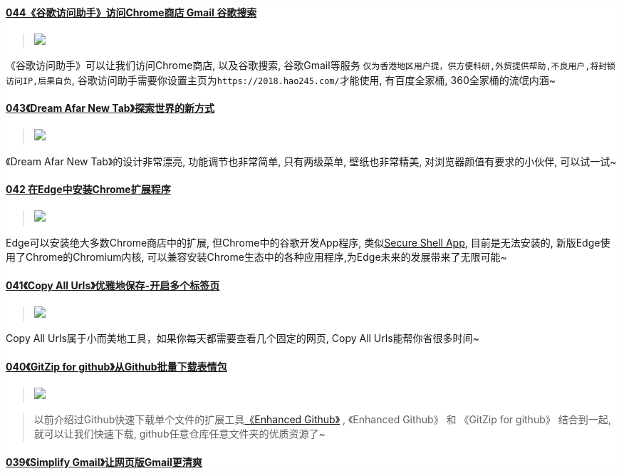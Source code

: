 #### [044《谷歌访问助手》访问Chrome商店 Gmail 谷歌搜索](https://github.com/zhaoolee/ChromeAppHeroes/blob/master/page/044_gu_ge_fang_wen_zhu_shou.md)

> ![](https://raw.githubusercontent.com/zhaoolee/ChromeAppHeroes/master/README/deff71a536ba4027a01fe3c7a558c277.gif)

《谷歌访问助手》可以让我们访问Chrome商店, 以及谷歌搜索, 谷歌Gmail等服务
`仅为香港地区用户提，供方便科研,外贸提供帮助,不良用户,将封锁访问IP,后果自负`, 谷歌访问助手需要你设置主页为`https://2018.hao245.com/`才能使用, 有百度全家桶, 360全家桶的流氓内涵~

#### [043《Dream Afar New Tab》探索世界的新方式](https://github.com/zhaoolee/ChromeAppHeroes/blob/master/page/043_dream_afar_new_tab.md)

> ![](https://raw.githubusercontent.com/zhaoolee/ChromeAppHeroes/master/README/e40b7bec41ce4ac892578bc88a03d25c.gif)

《Dream Afar New Tab》的设计非常漂亮, 功能调节也非常简单, 只有两级菜单, 壁纸也非常精美, 对浏览器颜值有要求的小伙伴, 可以试一试~

#### [042 在Edge中安装Chrome扩展程序](https://github.com/zhaoolee/ChromeAppHeroes/blob/master/page/042_edge.md)

> ![](https://raw.githubusercontent.com/zhaoolee/ChromeAppHeroes/master/README/a131b9833d20424ab93cb258ab8542e8.gif)

Edge可以安装绝大多数Chrome商店中的扩展, 但Chrome中的谷歌开发App程序, 类似[Secure Shell App](https://chrome.google.com/webstore/detail/secure-shell-app/pnhechapfaindjhompbnflcldabbghjo), 目前是无法安装的, 新版Edge使用了Chrome的Chromium内核, 可以兼容安装Chrome生态中的各种应用程序,为Edge未来的发展带来了无限可能~


#### [041《Copy All Urls》优雅地保存-开启多个标签页](https://github.com/zhaoolee/ChromeAppHeroes/blob/master/page/041_copy_all_urls.md)


> ![](https://raw.githubusercontent.com/zhaoolee/ChromeAppHeroes/master/README/eac219ff189a4295bbf88974b045ba5b.gif)

Copy All Urls属于小而美地工具，如果你每天都需要查看几个固定的网页, Copy All Urls能帮你省很多时间~


#### [040《GitZip for github》从Github批量下载表情包](https://github.com/zhaoolee/ChromeAppHeroes/blob/master/page/040_gitzip_for_github.md)


> ![](https://raw.githubusercontent.com/zhaoolee/ChromeAppHeroes/master/README/f5b923dc4a21437484e90859342ed366.gif)


> 以前介绍过Github快速下载单个文件的扩展工具[《Enhanced Github》](https://zhaoolee.gitbooks.io/chrome/content/018enhanced-github300b-cong-201c-bing-gui-201d-dao-201c-bing-gun-er-201d2c-xia-zai-github-dan-ge-wen-jian.html) , 《Enhanced Github》 和 《GitZip for github》 结合到一起, 就可以让我们快速下载, github任意仓库任意文件夹的优质资源了~


#### [039《Simplify Gmail》让网页版Gmail更清爽](https://github.com/zhaoolee/ChromeAppHeroes/blob/master/page/039_simplify_gmail.md)
